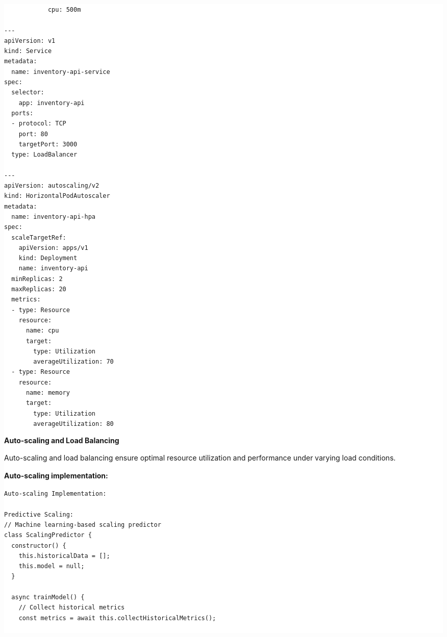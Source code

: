 ```
            cpu: 500m

---
apiVersion: v1
kind: Service
metadata:
  name: inventory-api-service
spec:
  selector:
    app: inventory-api
  ports:
  - protocol: TCP
    port: 80
    targetPort: 3000
  type: LoadBalancer

---
apiVersion: autoscaling/v2
kind: HorizontalPodAutoscaler
metadata:
  name: inventory-api-hpa
spec:
  scaleTargetRef:
    apiVersion: apps/v1
    kind: Deployment
    name: inventory-api
  minReplicas: 2
  maxReplicas: 20
  metrics:
  - type: Resource
    resource:
      name: cpu
      target:
        type: Utilization
        averageUtilization: 70
  - type: Resource
    resource:
      name: memory
      target:
        type: Utilization
        averageUtilization: 80
```

**Auto-scaling and Load Balancing**

Auto-scaling and load balancing ensure optimal resource utilization and performance under varying load conditions.

**Auto-scaling implementation:**
```
Auto-scaling Implementation:

Predictive Scaling:
// Machine learning-based scaling predictor
class ScalingPredictor {
  constructor() {
    this.historicalData = [];
    this.model = null;
  }
  
  async trainModel() {
    // Collect historical metrics
    const metrics = await this.collectHistoricalMetrics();
    
```